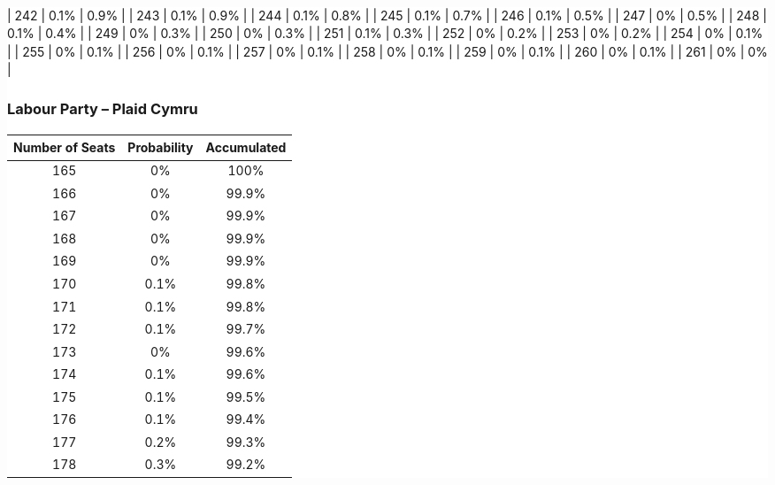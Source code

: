 | 242 | 0.1% | 0.9% |
| 243 | 0.1% | 0.9% |
| 244 | 0.1% | 0.8% |
| 245 | 0.1% | 0.7% |
| 246 | 0.1% | 0.5% |
| 247 | 0% | 0.5% |
| 248 | 0.1% | 0.4% |
| 249 | 0% | 0.3% |
| 250 | 0% | 0.3% |
| 251 | 0.1% | 0.3% |
| 252 | 0% | 0.2% |
| 253 | 0% | 0.2% |
| 254 | 0% | 0.1% |
| 255 | 0% | 0.1% |
| 256 | 0% | 0.1% |
| 257 | 0% | 0.1% |
| 258 | 0% | 0.1% |
| 259 | 0% | 0.1% |
| 260 | 0% | 0.1% |
| 261 | 0% | 0% |

### Labour Party – Plaid Cymru

| Number of Seats | Probability | Accumulated |
|:---------------:|:-----------:|:-----------:|
| 165 | 0% | 100% |
| 166 | 0% | 99.9% |
| 167 | 0% | 99.9% |
| 168 | 0% | 99.9% |
| 169 | 0% | 99.9% |
| 170 | 0.1% | 99.8% |
| 171 | 0.1% | 99.8% |
| 172 | 0.1% | 99.7% |
| 173 | 0% | 99.6% |
| 174 | 0.1% | 99.6% |
| 175 | 0.1% | 99.5% |
| 176 | 0.1% | 99.4% |
| 177 | 0.2% | 99.3% |
| 178 | 0.3% | 99.2% |